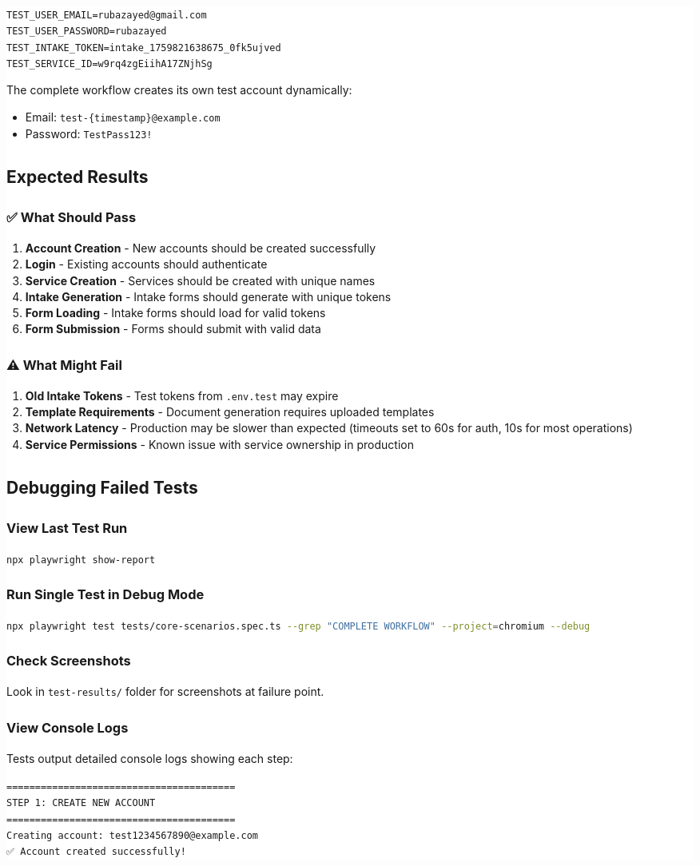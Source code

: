 ```env
TEST_USER_EMAIL=rubazayed@gmail.com
TEST_USER_PASSWORD=rubazayed
TEST_INTAKE_TOKEN=intake_1759821638675_0fk5ujved
TEST_SERVICE_ID=w9rq4zgEiihA17ZNjhSg
```

The complete workflow creates its own test account dynamically:
- Email: `test-{timestamp}@example.com`
- Password: `TestPass123!`

## Expected Results

### ✅ What Should Pass

1. **Account Creation** - New accounts should be created successfully
2. **Login** - Existing accounts should authenticate
3. **Service Creation** - Services should be created with unique names
4. **Intake Generation** - Intake forms should generate with unique tokens
5. **Form Loading** - Intake forms should load for valid tokens
6. **Form Submission** - Forms should submit with valid data

### ⚠️ What Might Fail

1. **Old Intake Tokens** - Test tokens from `.env.test` may expire
2. **Template Requirements** - Document generation requires uploaded templates
3. **Network Latency** - Production may be slower than expected (timeouts set to 60s for auth, 10s for most operations)
4. **Service Permissions** - Known issue with service ownership in production

## Debugging Failed Tests

### View Last Test Run
```bash
npx playwright show-report
```

### Run Single Test in Debug Mode
```bash
npx playwright test tests/core-scenarios.spec.ts --grep "COMPLETE WORKFLOW" --project=chromium --debug
```

### Check Screenshots
Look in `test-results/` folder for screenshots at failure point.

### View Console Logs
Tests output detailed console logs showing each step:
```
========================================
STEP 1: CREATE NEW ACCOUNT
========================================
Creating account: test1234567890@example.com
✅ Account created successfully!
```

